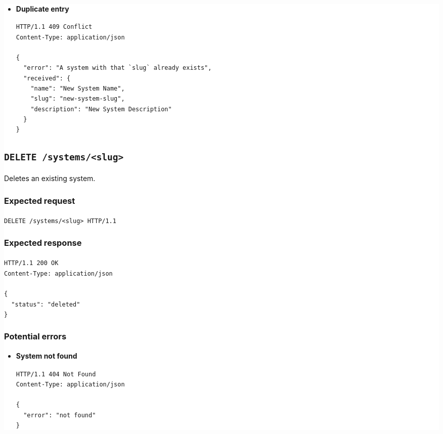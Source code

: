 * **Duplicate entry**
  
  ```
  HTTP/1.1 409 Conflict
  Content-Type: application/json
  
  {
    "error": "A system with that `slug` already exists",
    "received": {
      "name": "New System Name",
      "slug": "new-system-slug",
      "description": "New System Description"
    }
  }
  ```

## `DELETE /systems/<slug>`

Deletes an existing system.

### Expected request

```
DELETE /systems/<slug> HTTP/1.1
```

### Expected response

```
HTTP/1.1 200 OK
Content-Type: application/json

{
  "status": "deleted"
}
```

### Potential errors

* **System not found**

  ```
  HTTP/1.1 404 Not Found
  Content-Type: application/json
  
  {
    "error": "not found"
  }
  ```
